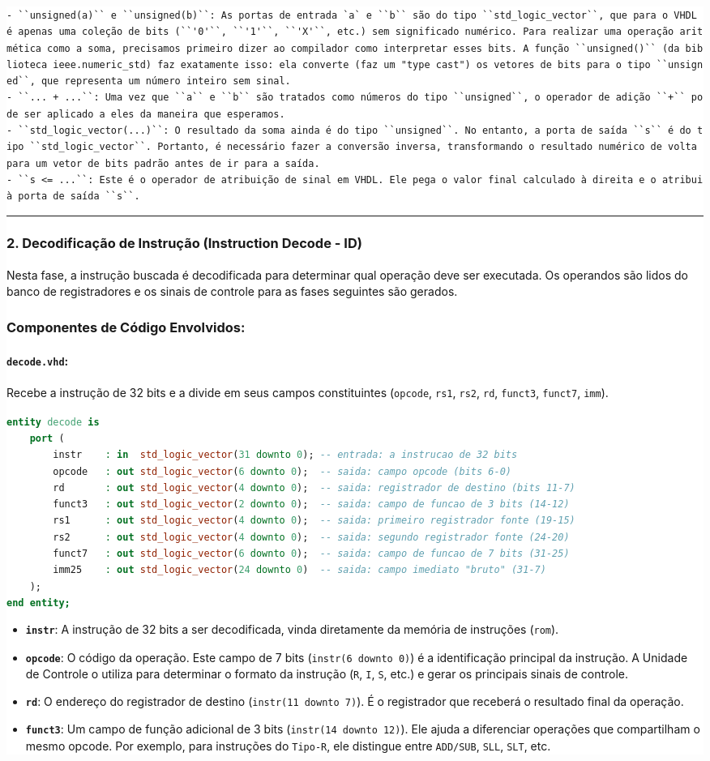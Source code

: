     - ``unsigned(a)`` e ``unsigned(b)``: As portas de entrada `a` e ``b`` são do tipo ``std_logic_vector``, que para o VHDL é apenas uma coleção de bits (``'0'``, ``'1'``, ``'X'``, etc.) sem significado numérico. Para realizar uma operação aritmética como a soma, precisamos primeiro dizer ao compilador como interpretar esses bits. A função ``unsigned()`` (da biblioteca ieee.numeric_std) faz exatamente isso: ela converte (faz um "type cast") os vetores de bits para o tipo ``unsigned``, que representa um número inteiro sem sinal.
    - ``... + ...``: Uma vez que ``a`` e ``b`` são tratados como números do tipo ``unsigned``, o operador de adição ``+`` pode ser aplicado a eles da maneira que esperamos.
    - ``std_logic_vector(...)``: O resultado da soma ainda é do tipo ``unsigned``. No entanto, a porta de saída ``s`` é do tipo ``std_logic_vector``. Portanto, é necessário fazer a conversão inversa, transformando o resultado numérico de volta para um vetor de bits padrão antes de ir para a saída.
    - ``s <= ...``: Este é o operador de atribuição de sinal em VHDL. Ele pega o valor final calculado à direita e o atribui à porta de saída ``s``.
___

### 2\. Decodificação de Instrução (Instruction Decode - ID)

Nesta fase, a instrução buscada é decodificada para determinar qual operação deve ser executada. Os operandos são lidos do banco de registradores e os sinais de controle para as fases seguintes são gerados.

### Componentes de Código Envolvidos:

#### **`decode.vhd`**: 
Recebe a instrução de 32 bits e a divide em seus campos constituintes (`opcode`, `rs1`, `rs2`, `rd`, `funct3`, `funct7`, `imm`).

```vhdl
entity decode is
    port (
        instr    : in  std_logic_vector(31 downto 0); -- entrada: a instrucao de 32 bits
        opcode   : out std_logic_vector(6 downto 0);  -- saida: campo opcode (bits 6-0)
        rd       : out std_logic_vector(4 downto 0);  -- saida: registrador de destino (bits 11-7)
        funct3   : out std_logic_vector(2 downto 0);  -- saida: campo de funcao de 3 bits (14-12)
        rs1      : out std_logic_vector(4 downto 0);  -- saida: primeiro registrador fonte (19-15)
        rs2      : out std_logic_vector(4 downto 0);  -- saida: segundo registrador fonte (24-20)
        funct7   : out std_logic_vector(6 downto 0);  -- saida: campo de funcao de 7 bits (31-25)
        imm25    : out std_logic_vector(24 downto 0)  -- saida: campo imediato "bruto" (31-7)
    );
end entity;
```
- **``instr``**: A instrução de 32 bits a ser decodificada, vinda diretamente da memória de instruções (``rom``).

- **``opcode``**: O código da operação. Este campo de 7 bits (``instr(6 downto 0)``) é a identificação principal da instrução. A Unidade de Controle o utiliza para determinar o formato da instrução (``R``, ``I``, ``S``, etc.) e gerar os principais sinais de controle.

- **``rd``**: O endereço do registrador de destino (``instr(11 downto 7)``). É o registrador que receberá o resultado final da operação.

- **``funct3``**: Um campo de função adicional de 3 bits (``instr(14 downto 12)``). Ele ajuda a diferenciar operações que compartilham o mesmo opcode. Por exemplo, para instruções do ``Tipo-R``, ele distingue entre ``ADD/SUB``, ``SLL``, ``SLT``, etc.
